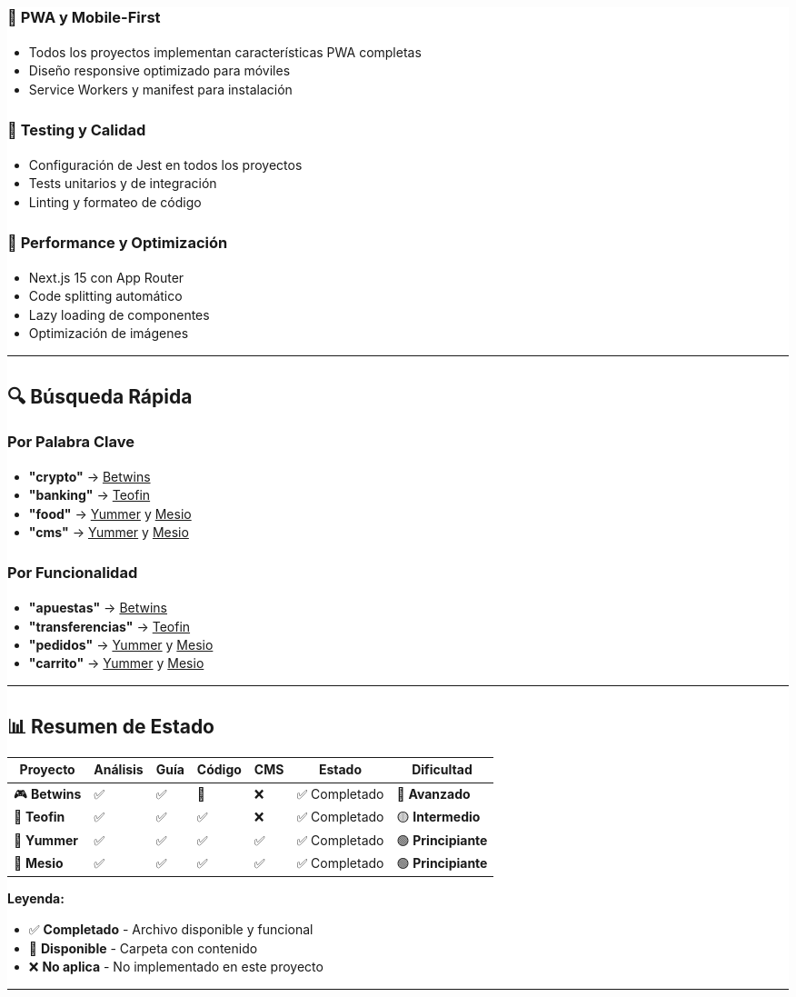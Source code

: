 ### 📱 **PWA y Mobile-First**
- Todos los proyectos implementan características PWA completas
- Diseño responsive optimizado para móviles
- Service Workers y manifest para instalación

### 🧪 **Testing y Calidad**
- Configuración de Jest en todos los proyectos
- Tests unitarios y de integración
- Linting y formateo de código

### 🚀 **Performance y Optimización**
- Next.js 15 con App Router
- Code splitting automático
- Lazy loading de componentes
- Optimización de imágenes

---

## 🔍 **Búsqueda Rápida**

### **Por Palabra Clave**
- **"crypto"** → [Betwins](./Betwins%20-%20Online%20Crypto%20Gaming/)
- **"banking"** → [Teofin](./Teofin%20–%20Mobile%20Banking/)
- **"food"** → [Yummer](./Yummer%20–%20Online%20Food/) y [Mesio](./Mesio%20–%20Food%20Delivery/)
- **"cms"** → [Yummer](./Yummer%20–%20Online%20Food/) y [Mesio](./Mesio%20–%20Food%20Delivery/)

### **Por Funcionalidad**
- **"apuestas"** → [Betwins](./Betwins%20-%20Online%20Crypto%20Gaming/)
- **"transferencias"** → [Teofin](./Teofin%20–%20Mobile%20Banking/)
- **"pedidos"** → [Yummer](./Yummer%20–%20Online%20Food/) y [Mesio](./Mesio%20–%20Food%20Delivery/)
- **"carrito"** → [Yummer](./Yummer%20–%20Online%20Food/) y [Mesio](./Mesio%20–%20Food%20Delivery/)

---

## 📊 **Resumen de Estado**

| Proyecto | Análisis | Guía | Código | CMS | Estado | Dificultad |
|----------|----------|------|--------|-----|---------|------------|
| 🎮 **Betwins** | ✅ | ✅ | 📁 | ❌ | ✅ Completado | 🔴 **Avanzado** |
| 🏦 **Teofin** | ✅ | ✅ | ✅ | ❌ | ✅ Completado | 🟡 **Intermedio** |
| 🍕 **Yummer** | ✅ | ✅ | ✅ | ✅ | ✅ Completado | 🟢 **Principiante** |
| 🚚 **Mesio** | ✅ | ✅ | ✅ | ✅ | ✅ Completado | 🟢 **Principiante** |

**Leyenda:**
- ✅ **Completado** - Archivo disponible y funcional
- 📁 **Disponible** - Carpeta con contenido
- ❌ **No aplica** - No implementado en este proyecto

---